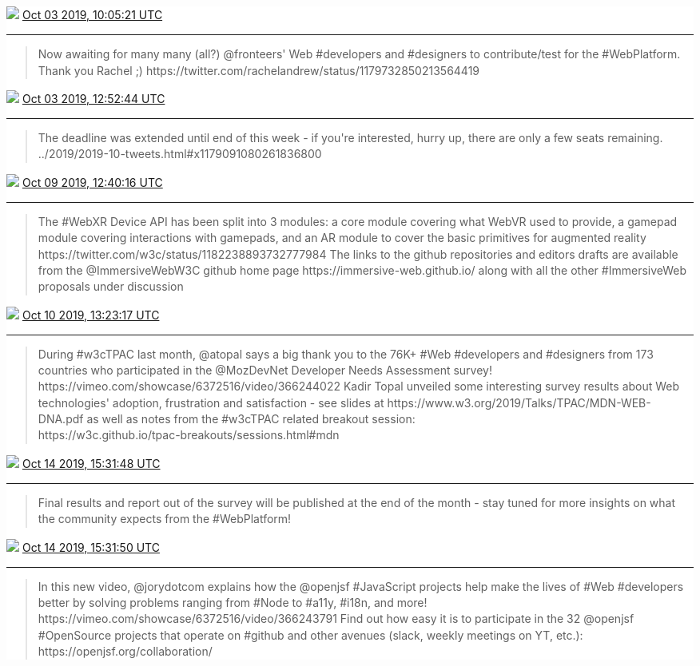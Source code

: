 <img src="../media/tweet.ico" width="12" /> [Oct 03 2019, 10:05:21 UTC](https://twitter.com/w3cdevs/status/1179698947092357120)

----

> Now awaiting for many many \(all?\) @fronteers' Web \#developers and \#designers to contribute/test for the \#WebPlatform\. Thank you Rachel ;\) https://twitter\.com/rachelandrew/status/1179732850213564419

<img src="../media/tweet.ico" width="12" /> [Oct 03 2019, 12:52:44 UTC](https://twitter.com/w3cdevs/status/1179741070101483520)

----

> The deadline was extended until end of this week \- if you're interested, hurry up, there are only a few seats remaining\. \.\./2019/2019\-10\-tweets\.html\#x1179091080261836800

<img src="../media/tweet.ico" width="12" /> [Oct 09 2019, 12:40:16 UTC](https://twitter.com/w3cdevs/status/1181912262694580224)

----

> The \#WebXR Device API has been split into 3 modules: a core module covering what WebVR used to provide, a gamepad module covering interactions with gamepads, and an AR module to cover the basic primitives for augmented reality https://twitter\.com/w3c/status/1182238893732777984
> The links to the github repositories and editors drafts are available from the @ImmersiveWebW3C github home page https://immersive\-web\.github\.io/ along with all the other \#ImmersiveWeb proposals under discussion

<img src="../media/tweet.ico" width="12" /> [Oct 10 2019, 13:23:17 UTC](https://twitter.com/w3cdevs/status/1182285476012666883)

----

> During \#w3cTPAC last month, @atopal says a big thank you to the 76K\+ \#Web \#developers and \#designers from 173 countries who participated in the @MozDevNet Developer Needs Assessment survey\!   
> https://vimeo\.com/showcase/6372516/video/366244022
> Kadir Topal unveiled some interesting survey results about Web technologies' adoption, frustration and satisfaction \- see slides at https://www\.w3\.org/2019/Talks/TPAC/MDN\-WEB\-DNA\.pdf as well as notes from the \#w3cTPAC related breakout session:  
> https://w3c\.github\.io/tpac\-breakouts/sessions\.html\#mdn

<img src="../media/tweet.ico" width="12" /> [Oct 14 2019, 15:31:48 UTC](https://twitter.com/w3cdevs/status/1183767368813686784)

----

> Final results and report out of the survey will be published at the end of the month \- stay tuned for more insights on what the community expects from the \#WebPlatform\!

<img src="../media/tweet.ico" width="12" /> [Oct 14 2019, 15:31:50 UTC](https://twitter.com/w3cdevs/status/1183767374811541504)

----

> In this new video, @jorydotcom explains how the @openjsf \#JavaScript projects help make the lives of \#Web \#developers better by solving problems ranging from \#Node to \#a11y, \#i18n, and more\!  
> https://vimeo\.com/showcase/6372516/video/366243791
> Find out how easy it is to participate in the 32 @openjsf \#OpenSource projects that operate on \#github and other avenues \(slack, weekly meetings on YT, etc\.\):  
> https://openjsf\.org/collaboration/
